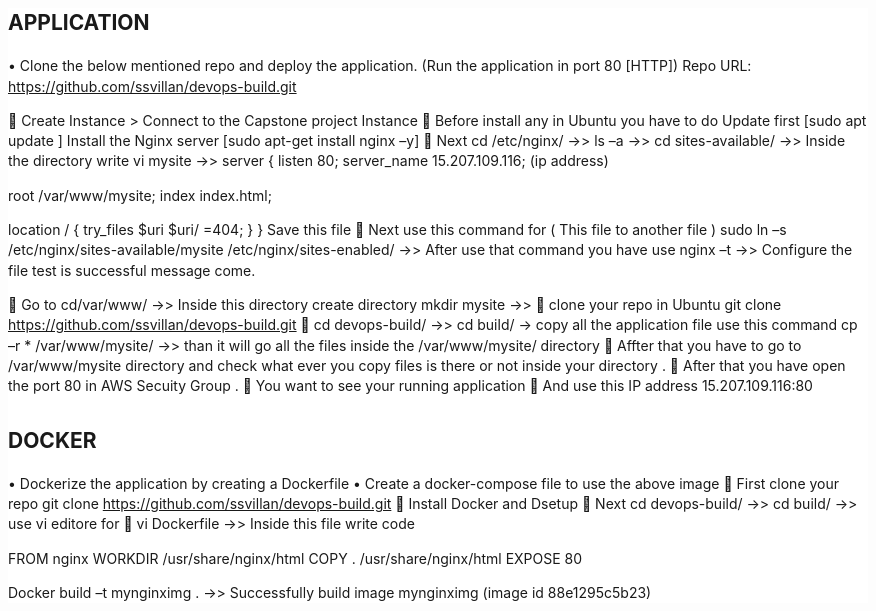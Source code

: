## APPLICATION ##
•	Clone the below mentioned repo and deploy the application. (Run the application in port 80 [HTTP]) Repo URL: https://github.com/ssvillan/devops-build.git

	Create Instance  > Connect to the Capstone project Instance 
	Before install any in Ubuntu you have to do Update first [sudo apt update ] Install the Nginx server [sudo apt-get install nginx –y]
	Next  cd  /etc/nginx/ ->> ls –a  ->>  cd sites-available/  ->> Inside the directory  write vi mysite ->>
server {
 listen 80;
 server_name 15.207.109.116; (ip address)

 root /var/www/mysite;
index index.html;

 location / {
  try_files $uri $uri/ =404;
    }
}
Save this file
	Next  use this command for ( This file to another file )   sudo ln –s  /etc/nginx/sites-available/mysite /etc/nginx/sites-enabled/   ->>
After use that command you have use nginx –t ->> Configure the file test is successful message come.

	Go to cd/var/www/ ->> Inside this directory create directory  mkdir mysite ->>
	 clone your repo in Ubuntu git clone https://github.com/ssvillan/devops-build.git
	cd devops-build/ ->> cd build/ -> copy all the application file  use this command 
cp –r * /var/www/mysite/ ->> than it will go all the files inside the /var/www/mysite/ directory 
	Affter that you have to go to /var/www/mysite directory and check what ever you copy files is there or  not inside your directory .
	After that you have open the port 80 in AWS Secuity Group . 
	You want to see your  running application
	And use this IP address 15.207.109.116:80 




## DOCKER ##
•	Dockerize the application by creating a Dockerfile
•	Create a docker-compose file to use the above image
	First clone your repo    git clone https://github.com/ssvillan/devops-build.git
	Install Docker and Dsetup 
	Next cd devops-build/ ->> cd build/ ->> use vi editore for
	 vi Dockerfile ->> Inside this file write code 

FROM nginx
WORKDIR /usr/share/nginx/html
COPY . /usr/share/nginx/html
EXPOSE 80

Docker build –t  mynginximg . ->>
Successfully build image mynginximg (image id 88e1295c5b23)
